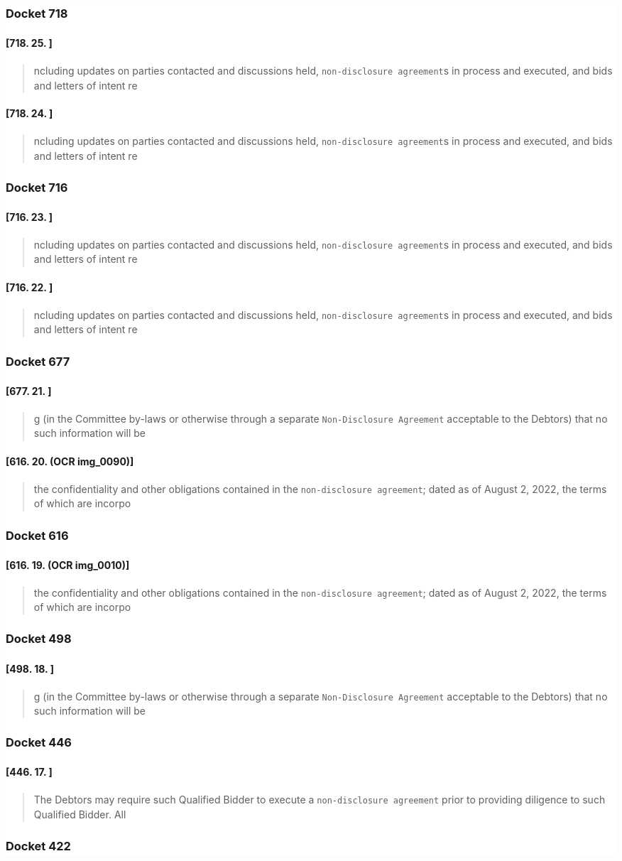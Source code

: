 ### Docket 718

#### [718. 25. ]
> ncluding updates on parties contacted and discussions held, `non-disclosure agreement`s in process and executed, and bids and letters of intent re

#### [718. 24. ]
> ncluding updates on parties contacted and discussions held, `non-disclosure agreement`s in process and executed, and bids and letters of intent re

### Docket 716

#### [716. 23. ]
> ncluding updates on parties contacted and discussions held, `non-disclosure agreement`s in process and executed, and bids and letters of intent re

#### [716. 22. ]
> ncluding updates on parties contacted and discussions held, `non-disclosure agreement`s in process and executed, and bids and letters of intent re

### Docket 677

#### [677. 21. ]
> g \(in the Committee by-laws or otherwise through a separate `Non-Disclosure Agreement` acceptable to the Debtors\) that no such information will be

#### [616. 20. (OCR img_0090)]
>  the confidentiality and other obligations contained in the `non-disclosure agreement`; dated as of August 2, 2022, the terms of which are incorpo

### Docket 616

#### [616. 19. (OCR img_0010)]
>  the confidentiality and other obligations contained in the `non-disclosure agreement`; dated as of August 2, 2022, the terms of which are incorpo

### Docket 498

#### [498. 18. ]
> g \(in the Committee by-laws or otherwise through a separate `Non-Disclosure Agreement` acceptable to the Debtors\) that no such information will be

### Docket 446

#### [446. 17. ]
>  The Debtors may require such Qualified Bidder to execute a `non-disclosure agreement` prior to providing diligence to such Qualified Bidder. All

### Docket 422
